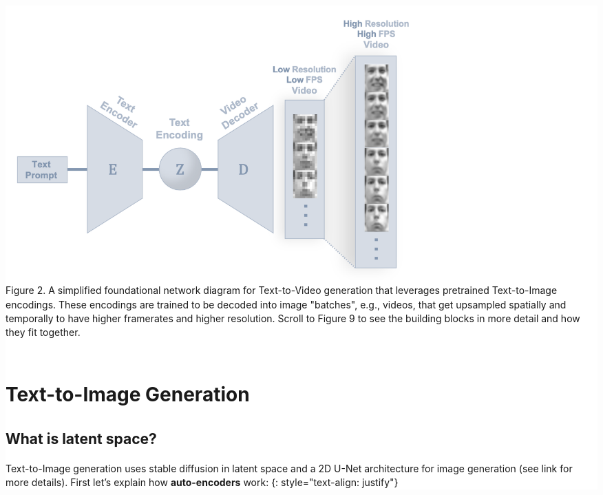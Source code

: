   <img src="assets/img/2023-02-01-text2vid/T2V1.png" width="600" />
  <figcaption>Figure 2. A simplified foundational network diagram for Text-to-Video generation that leverages pretrained Text-to-Image encodings. These encodings are trained to be decoded into image "batches", e.g., videos, that get upsampled spatially and temporally to have higher framerates and higher resolution. Scroll to Figure 9 to see the building blocks in more detail and how they fit together.</figcaption>
</figure>
&nbsp;  


# Text-to-Image Generation
## What is latent space?
Text-to-Image generation uses stable diffusion in latent space and a 2D U-Net architecture for image generation (see link for more details). First let’s explain how **auto-encoders** work:
{: style="text-align: justify"}

<figure>